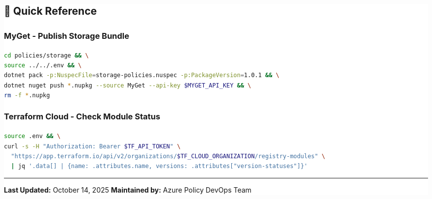 ## 🎯 Quick Reference

### MyGet - Publish Storage Bundle

```bash
cd policies/storage && \
source ../../.env && \
dotnet pack -p:NuspecFile=storage-policies.nuspec -p:PackageVersion=1.0.1 && \
dotnet nuget push *.nupkg --source MyGet --api-key $MYGET_API_KEY && \
rm -f *.nupkg
```

### Terraform Cloud - Check Module Status

```bash
source .env && \
curl -s -H "Authorization: Bearer $TF_API_TOKEN" \
  "https://app.terraform.io/api/v2/organizations/$TF_CLOUD_ORGANIZATION/registry-modules" \
  | jq '.data[] | {name: .attributes.name, versions: .attributes["version-statuses"]}'
```

---

**Last Updated:** October 14, 2025
**Maintained by:** Azure Policy DevOps Team
